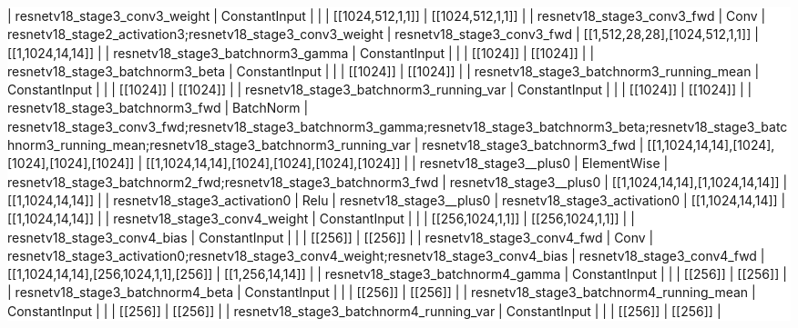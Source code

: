 | resnetv18_stage3_conv3_weight             | ConstantInput |                                                                                                                                                                                     |                                  | [[1024,512,1,1]]                             | [[1024,512,1,1]]                             |
| resnetv18_stage3_conv3_fwd                | Conv          | resnetv18_stage2_activation3;resnetv18_stage3_conv3_weight                                                                                                                          | resnetv18_stage3_conv3_fwd       | [[1,512,28,28],[1024,512,1,1]]               | [[1,1024,14,14]]                             |
| resnetv18_stage3_batchnorm3_gamma         | ConstantInput |                                                                                                                                                                                     |                                  | [[1024]]                                     | [[1024]]                                     |
| resnetv18_stage3_batchnorm3_beta          | ConstantInput |                                                                                                                                                                                     |                                  | [[1024]]                                     | [[1024]]                                     |
| resnetv18_stage3_batchnorm3_running_mean  | ConstantInput |                                                                                                                                                                                     |                                  | [[1024]]                                     | [[1024]]                                     |
| resnetv18_stage3_batchnorm3_running_var   | ConstantInput |                                                                                                                                                                                     |                                  | [[1024]]                                     | [[1024]]                                     |
| resnetv18_stage3_batchnorm3_fwd           | BatchNorm     | resnetv18_stage3_conv3_fwd;resnetv18_stage3_batchnorm3_gamma;resnetv18_stage3_batchnorm3_beta;resnetv18_stage3_batchnorm3_running_mean;resnetv18_stage3_batchnorm3_running_var      | resnetv18_stage3_batchnorm3_fwd  | [[1,1024,14,14],[1024],[1024],[1024],[1024]] | [[1,1024,14,14],[1024],[1024],[1024],[1024]] |
| resnetv18_stage3__plus0                   | ElementWise   | resnetv18_stage3_batchnorm2_fwd;resnetv18_stage3_batchnorm3_fwd                                                                                                                     | resnetv18_stage3__plus0          | [[1,1024,14,14],[1,1024,14,14]]              | [[1,1024,14,14]]                             |
| resnetv18_stage3_activation0              | Relu          | resnetv18_stage3__plus0                                                                                                                                                             | resnetv18_stage3_activation0     | [[1,1024,14,14]]                             | [[1,1024,14,14]]                             |
| resnetv18_stage3_conv4_weight             | ConstantInput |                                                                                                                                                                                     |                                  | [[256,1024,1,1]]                             | [[256,1024,1,1]]                             |
| resnetv18_stage3_conv4_bias               | ConstantInput |                                                                                                                                                                                     |                                  | [[256]]                                      | [[256]]                                      |
| resnetv18_stage3_conv4_fwd                | Conv          | resnetv18_stage3_activation0;resnetv18_stage3_conv4_weight;resnetv18_stage3_conv4_bias                                                                                              | resnetv18_stage3_conv4_fwd       | [[1,1024,14,14],[256,1024,1,1],[256]]        | [[1,256,14,14]]                              |
| resnetv18_stage3_batchnorm4_gamma         | ConstantInput |                                                                                                                                                                                     |                                  | [[256]]                                      | [[256]]                                      |
| resnetv18_stage3_batchnorm4_beta          | ConstantInput |                                                                                                                                                                                     |                                  | [[256]]                                      | [[256]]                                      |
| resnetv18_stage3_batchnorm4_running_mean  | ConstantInput |                                                                                                                                                                                     |                                  | [[256]]                                      | [[256]]                                      |
| resnetv18_stage3_batchnorm4_running_var   | ConstantInput |                                                                                                                                                                                     |                                  | [[256]]                                      | [[256]]                                      |